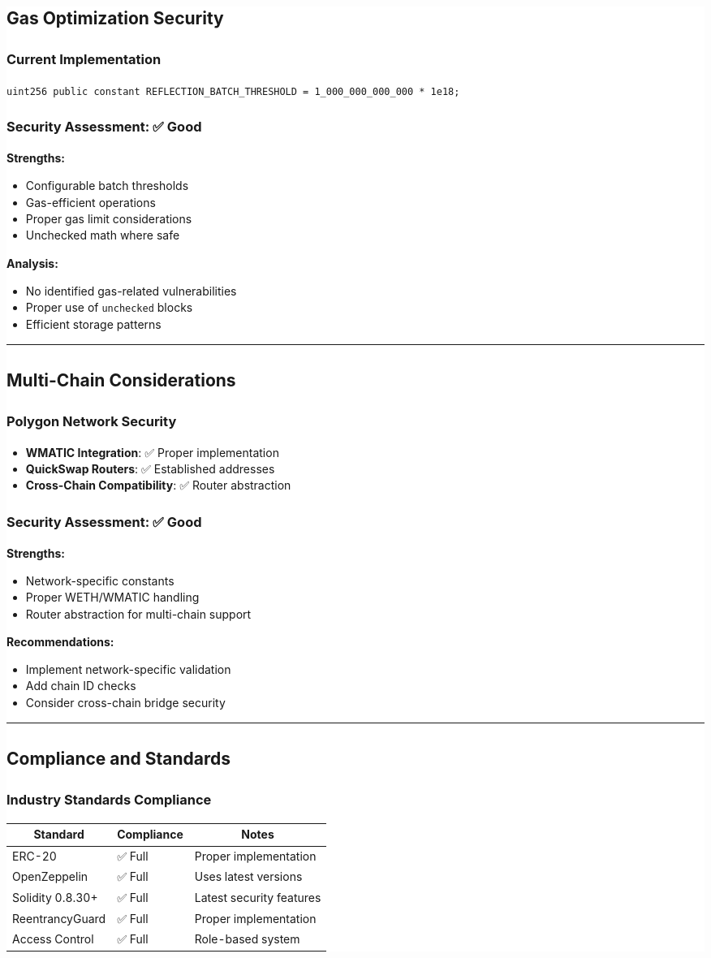 
## Gas Optimization Security

### Current Implementation
```solidity
uint256 public constant REFLECTION_BATCH_THRESHOLD = 1_000_000_000_000 * 1e18;
```

### Security Assessment: ✅ **Good**

**Strengths:**
- Configurable batch thresholds
- Gas-efficient operations
- Proper gas limit considerations
- Unchecked math where safe

**Analysis:**
- No identified gas-related vulnerabilities
- Proper use of `unchecked` blocks
- Efficient storage patterns

---

## Multi-Chain Considerations

### Polygon Network Security
- **WMATIC Integration**: ✅ Proper implementation
- **QuickSwap Routers**: ✅ Established addresses
- **Cross-Chain Compatibility**: ✅ Router abstraction

### Security Assessment: ✅ **Good**

**Strengths:**
- Network-specific constants
- Proper WETH/WMATIC handling
- Router abstraction for multi-chain support

**Recommendations:**
- Implement network-specific validation
- Add chain ID checks
- Consider cross-chain bridge security

---

## Compliance and Standards

### Industry Standards Compliance

| Standard | Compliance | Notes |
|----------|------------|-------|
| ERC-20 | ✅ Full | Proper implementation |
| OpenZeppelin | ✅ Full | Uses latest versions |
| Solidity 0.8.30+ | ✅ Full | Latest security features |
| ReentrancyGuard | ✅ Full | Proper implementation |
| Access Control | ✅ Full | Role-based system |
